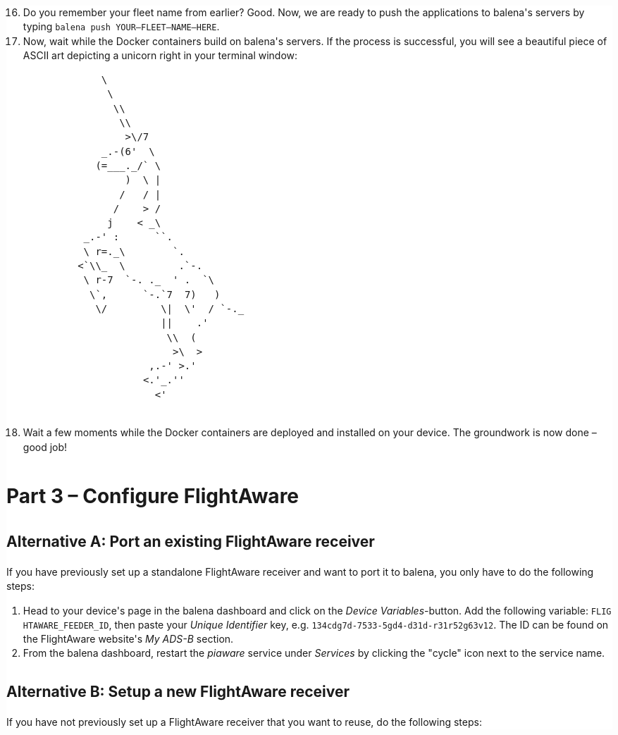  16. Do you remember your fleet name from earlier? Good. Now, we are ready to push the applications to balena's servers by typing `balena push YOUR–FLEET–NAME–HERE`.
 17. Now, wait while the Docker containers build on balena's servers. If the process is successful, you will see a beautiful piece of ASCII art depicting a unicorn right in your terminal window:
<pre>
			    \
			     \
			      \\
			       \\
			        >\/7
			    _.-(6'  \
			   (=___._/` \
			        )  \ |
			       /   / |
			      /    > /
			     j    < _\
			 _.-' :      ``.
			 \ r=._\        `.
			<`\\_  \         .`-.
			 \ r-7  `-. ._  ' .  `\
			  \`,      `-.`7  7)   )
			   \/         \|  \'  / `-._
			              ||    .'
			               \\  (
			                >\  >
			            ,.-' >.'
			           <.'_.''
			             <'

</pre>
 18. Wait a few moments while the Docker containers are deployed and installed on your device. The groundwork is now done – good job!


# Part 3 – Configure FlightAware
## Alternative A: Port an existing FlightAware receiver
If you have previously set up a standalone FlightAware receiver and want to port it to balena, you only have to do the following steps:

 1. Head to your device's page in the balena dashboard and click on the *Device Variables*-button. Add the following variable: `FLIGHTAWARE_FEEDER_ID`, then paste your *Unique Identifier* key, e.g. `134cdg7d-7533-5gd4-d31d-r31r52g63v12`. The ID can be found on the FlightAware website's *My ADS-B* section.
 2. From the balena dashboard, restart the *piaware* service under *Services* by clicking the "cycle" icon next to the service name.

## Alternative B: Setup a new FlightAware receiver
If you have not previously set up a FlightAware receiver that you want to reuse, do the following steps:

